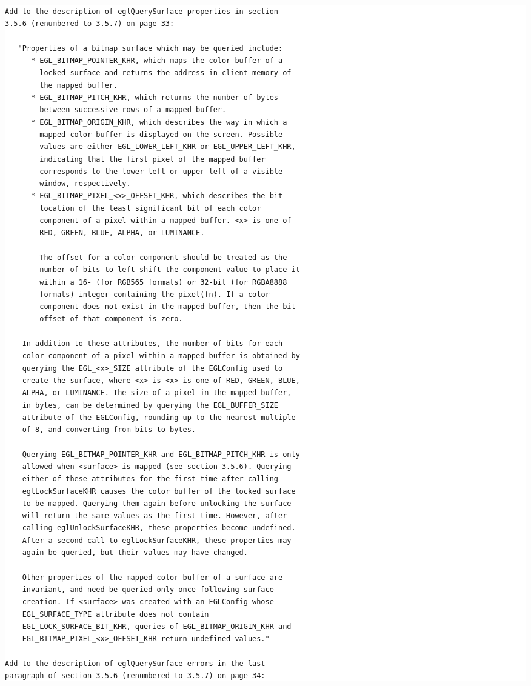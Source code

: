     Add to the description of eglQuerySurface properties in section
    3.5.6 (renumbered to 3.5.7) on page 33:

       "Properties of a bitmap surface which may be queried include:
          * EGL_BITMAP_POINTER_KHR, which maps the color buffer of a
            locked surface and returns the address in client memory of
            the mapped buffer.
          * EGL_BITMAP_PITCH_KHR, which returns the number of bytes
            between successive rows of a mapped buffer.
          * EGL_BITMAP_ORIGIN_KHR, which describes the way in which a
            mapped color buffer is displayed on the screen. Possible
            values are either EGL_LOWER_LEFT_KHR or EGL_UPPER_LEFT_KHR,
            indicating that the first pixel of the mapped buffer
            corresponds to the lower left or upper left of a visible
            window, respectively.
          * EGL_BITMAP_PIXEL_<x>_OFFSET_KHR, which describes the bit
            location of the least significant bit of each color
            component of a pixel within a mapped buffer. <x> is one of
            RED, GREEN, BLUE, ALPHA, or LUMINANCE.

            The offset for a color component should be treated as the
            number of bits to left shift the component value to place it
            within a 16- (for RGB565 formats) or 32-bit (for RGBA8888
            formats) integer containing the pixel(fn). If a color
            component does not exist in the mapped buffer, then the bit
            offset of that component is zero.

        In addition to these attributes, the number of bits for each
        color component of a pixel within a mapped buffer is obtained by
        querying the EGL_<x>_SIZE attribute of the EGLConfig used to
        create the surface, where <x> is <x> is one of RED, GREEN, BLUE,
        ALPHA, or LUMINANCE. The size of a pixel in the mapped buffer,
        in bytes, can be determined by querying the EGL_BUFFER_SIZE
        attribute of the EGLConfig, rounding up to the nearest multiple
        of 8, and converting from bits to bytes.

        Querying EGL_BITMAP_POINTER_KHR and EGL_BITMAP_PITCH_KHR is only
        allowed when <surface> is mapped (see section 3.5.6). Querying
        either of these attributes for the first time after calling
        eglLockSurfaceKHR causes the color buffer of the locked surface
        to be mapped. Querying them again before unlocking the surface
        will return the same values as the first time. However, after
        calling eglUnlockSurfaceKHR, these properties become undefined.
        After a second call to eglLockSurfaceKHR, these properties may
        again be queried, but their values may have changed.

        Other properties of the mapped color buffer of a surface are
        invariant, and need be queried only once following surface
        creation. If <surface> was created with an EGLConfig whose
        EGL_SURFACE_TYPE attribute does not contain
        EGL_LOCK_SURFACE_BIT_KHR, queries of EGL_BITMAP_ORIGIN_KHR and
        EGL_BITMAP_PIXEL_<x>_OFFSET_KHR return undefined values."

    Add to the description of eglQuerySurface errors in the last
    paragraph of section 3.5.6 (renumbered to 3.5.7) on page 34:
